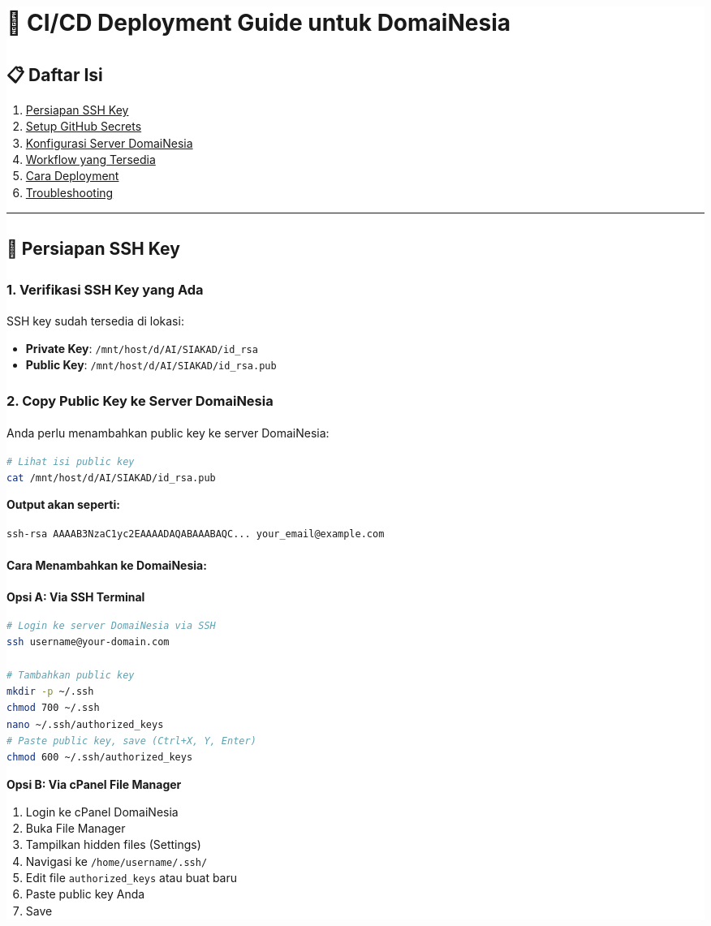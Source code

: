 # 🚀 CI/CD Deployment Guide untuk DomaiNesia

## 📋 Daftar Isi
1. [Persiapan SSH Key](#persiapan-ssh-key)
2. [Setup GitHub Secrets](#setup-github-secrets)
3. [Konfigurasi Server DomaiNesia](#konfigurasi-server-domainesia)
4. [Workflow yang Tersedia](#workflow-yang-tersedia)
5. [Cara Deployment](#cara-deployment)
6. [Troubleshooting](#troubleshooting)

---

## 🔑 Persiapan SSH Key

### 1. Verifikasi SSH Key yang Ada

SSH key sudah tersedia di lokasi:
- **Private Key**: `/mnt/host/d/AI/SIAKAD/id_rsa`
- **Public Key**: `/mnt/host/d/AI/SIAKAD/id_rsa.pub`

### 2. Copy Public Key ke Server DomaiNesia

Anda perlu menambahkan public key ke server DomaiNesia:

```bash
# Lihat isi public key
cat /mnt/host/d/AI/SIAKAD/id_rsa.pub
```

**Output akan seperti:**
```
ssh-rsa AAAAB3NzaC1yc2EAAAADAQABAAABAQC... your_email@example.com
```

#### Cara Menambahkan ke DomaiNesia:

**Opsi A: Via SSH Terminal**
```bash
# Login ke server DomaiNesia via SSH
ssh username@your-domain.com

# Tambahkan public key
mkdir -p ~/.ssh
chmod 700 ~/.ssh
nano ~/.ssh/authorized_keys
# Paste public key, save (Ctrl+X, Y, Enter)
chmod 600 ~/.ssh/authorized_keys
```

**Opsi B: Via cPanel File Manager**
1. Login ke cPanel DomaiNesia
2. Buka File Manager
3. Tampilkan hidden files (Settings)
4. Navigasi ke `/home/username/.ssh/`
5. Edit file `authorized_keys` atau buat baru
6. Paste public key Anda
7. Save
